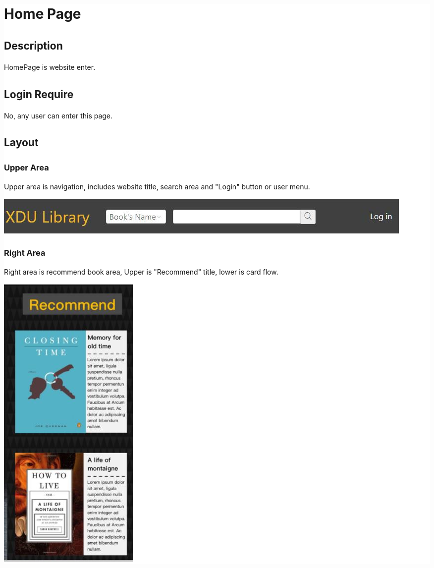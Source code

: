 # Home Page
## Description
HomePage is website enter.

## Login Require
No, any user can enter this page.

## Layout
### Upper Area
Upper area is navigation, includes website title, search area and "Login" button or user menu.

![Navigation](./navigation.JPG)

### Right Area
Right area is recommend book area, Upper is "Recommend" title, lower is card flow.

![Recommend](./Recommend.JPG)
